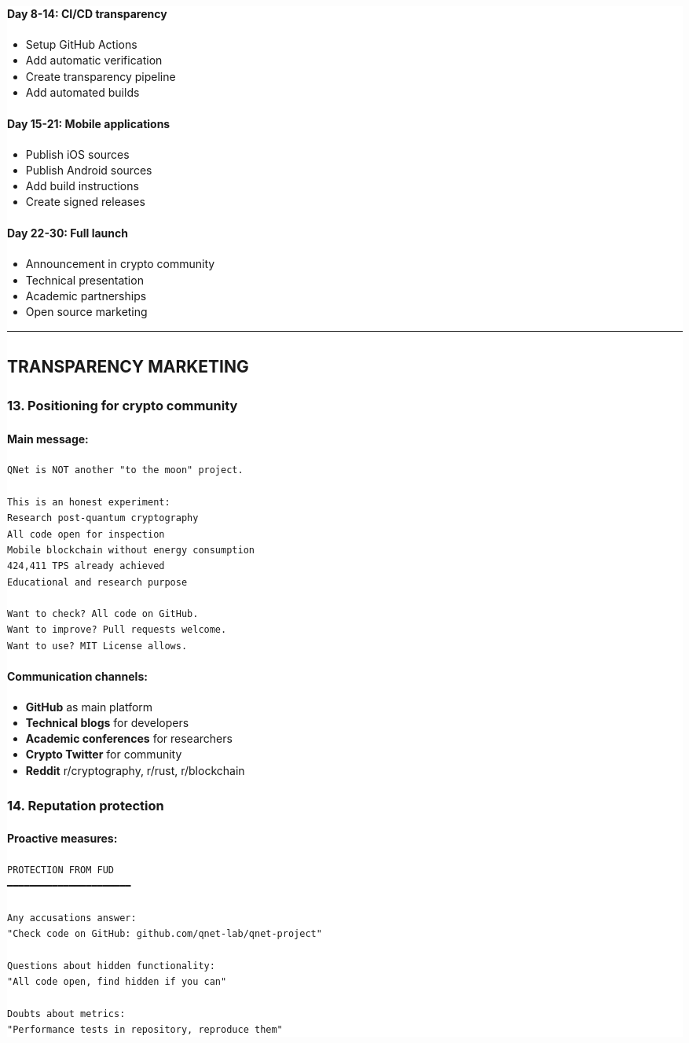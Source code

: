 #### **Day 8-14: CI/CD transparency**
- Setup GitHub Actions
- Add automatic verification
- Create transparency pipeline
- Add automated builds

#### **Day 15-21: Mobile applications**
- Publish iOS sources
- Publish Android sources  
- Add build instructions
- Create signed releases

#### **Day 22-30: Full launch**
- Announcement in crypto community
- Technical presentation
- Academic partnerships
- Open source marketing

---

## TRANSPARENCY MARKETING

### **13. Positioning for crypto community**

#### **Main message:**
```
QNet is NOT another "to the moon" project.

This is an honest experiment:
Research post-quantum cryptography
All code open for inspection  
Mobile blockchain without energy consumption
424,411 TPS already achieved
Educational and research purpose

Want to check? All code on GitHub.
Want to improve? Pull requests welcome.
Want to use? MIT License allows.
```

#### **Communication channels:**
- **GitHub** as main platform
- **Technical blogs** for developers
- **Academic conferences** for researchers  
- **Crypto Twitter** for community
- **Reddit** r/cryptography, r/rust, r/blockchain

### **14. Reputation protection**

#### **Proactive measures:**
```
PROTECTION FROM FUD
━━━━━━━━━━━━━━━━━━━━━━

Any accusations answer:
"Check code on GitHub: github.com/qnet-lab/qnet-project"

Questions about hidden functionality:
"All code open, find hidden if you can"  

Doubts about metrics:
"Performance tests in repository, reproduce them"

```